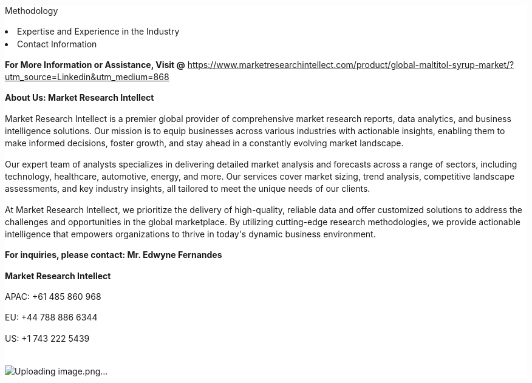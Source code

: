 Methodology</li><li>Expertise and Experience in the Industry</li><li>Contact Information</li></ul></div><div class="article-main__content" data-test-id="publishing-text-block"><p><span class="font-[700]"><strong>For More Information or Assistance, Visit @</strong>&nbsp;<a href="https://www.marketresearchintellect.com/product/global-maltitol-syrup-market/?utm_source=Linkedin&utm_medium=868">https://www.marketresearchintellect.com/product/global-maltitol-syrup-market/?utm_source=Linkedin&utm_medium=868</a></span></p><p><strong>About Us: Market Research Intellect</strong></p><p>Market Research Intellect is a premier global provider of comprehensive market research reports, data analytics, and business intelligence solutions. Our mission is to equip businesses across various industries with actionable insights, enabling them to make informed decisions, foster growth, and stay ahead in a constantly evolving market landscape.</p><p>Our expert team of analysts specializes in delivering detailed market analysis and forecasts across a range of sectors, including technology, healthcare, automotive, energy, and more. Our services cover market sizing, trend analysis, competitive landscape assessments, and key industry insights, all tailored to meet the unique needs of our clients.</p><p>At Market Research Intellect, we prioritize the delivery of high-quality, reliable data and offer customized solutions to address the challenges and opportunities in the global marketplace. By utilizing cutting-edge research methodologies, we provide actionable intelligence that empowers organizations to thrive in today's dynamic business environment.</p><p><strong>For inquiries, please contact: Mr. Edwyne Fernandes</strong></p><p><strong>Market Research Intellect</strong></p><p>APAC: +61 485 860 968</p><p>EU: +44 788 886 6344</p><p>US: +1 743 222 5439</p></div><div class="article-main__content" data-test-id="publishing-text-block">&nbsp;</div>
![Uploading image.png…]()
